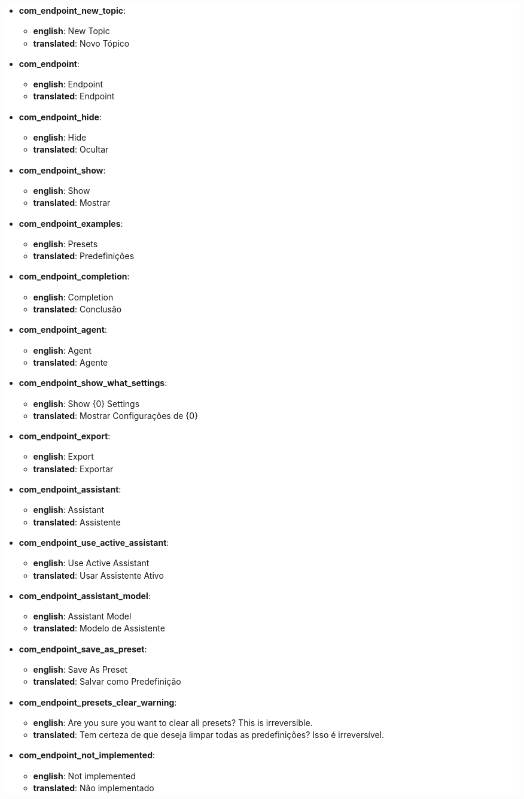 - **com_endpoint_new_topic**:
  - **english**: New Topic
  - **translated**: Novo Tópico

- **com_endpoint**:
  - **english**: Endpoint
  - **translated**: Endpoint

- **com_endpoint_hide**:
  - **english**: Hide
  - **translated**: Ocultar

- **com_endpoint_show**:
  - **english**: Show
  - **translated**: Mostrar

- **com_endpoint_examples**:
  - **english**:  Presets
  - **translated**:  Predefinições

- **com_endpoint_completion**:
  - **english**: Completion
  - **translated**: Conclusão

- **com_endpoint_agent**:
  - **english**: Agent
  - **translated**: Agente

- **com_endpoint_show_what_settings**:
  - **english**: Show {0} Settings
  - **translated**: Mostrar Configurações de {0}

- **com_endpoint_export**:
  - **english**: Export
  - **translated**: Exportar

- **com_endpoint_assistant**:
  - **english**: Assistant
  - **translated**: Assistente

- **com_endpoint_use_active_assistant**:
  - **english**: Use Active Assistant
  - **translated**: Usar Assistente Ativo

- **com_endpoint_assistant_model**:
  - **english**: Assistant Model
  - **translated**: Modelo de Assistente

- **com_endpoint_save_as_preset**:
  - **english**: Save As Preset
  - **translated**: Salvar como Predefinição

- **com_endpoint_presets_clear_warning**:
  - **english**: Are you sure you want to clear all presets? This is irreversible.
  - **translated**: Tem certeza de que deseja limpar todas as predefinições? Isso é irreversível.

- **com_endpoint_not_implemented**:
  - **english**: Not implemented
  - **translated**: Não implementado
